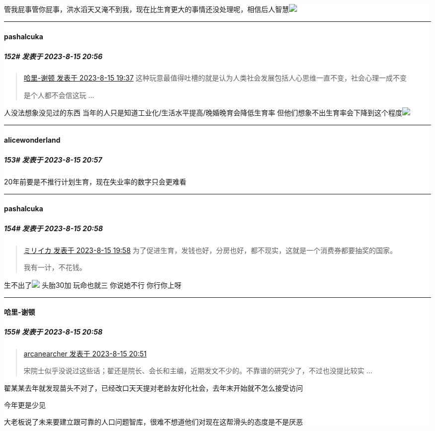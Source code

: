 管我屁事管你屁事，洪水滔天又淹不到我，现在比生育更大的事情还没处理呢，相信后人智慧<img src="https://static.saraba1st.com/image/smiley/face2017/120.gif" referrerpolicy="no-referrer">

*****

####  pashalcuka  
##### 152#       发表于 2023-8-15 20:56

<blockquote><a href="httphttps://bbs.saraba1st.com/2b/forum.php?mod=redirect&amp;goto=findpost&amp;pid=62038797&amp;ptid=2148526" target="_blank">哈里-谢顿 发表于 2023-8-15 19:37</a>
这种玩意最值得吐槽的就是认为人类社会发展包括人心思维一直不变，社会心理一成不变

是个人都不会信这玩 ...</blockquote>
人没法想象没见过的东西
当年的人只是知道工业化/生活水平提高/晚婚晚育会降低生育率 
但他们想象不出生育率会下降到这个程度<img src="https://static.saraba1st.com/image/smiley/face2017/067.png" referrerpolicy="no-referrer">

*****

####  alicewonderland  
##### 153#       发表于 2023-8-15 20:57

20年前要是不推行计划生育，现在失业率的数字只会更难看

*****

####  pashalcuka  
##### 154#       发表于 2023-8-15 20:58

<blockquote><a href="httphttps://bbs.saraba1st.com/2b/forum.php?mod=redirect&amp;goto=findpost&amp;pid=62039036&amp;ptid=2148526" target="_blank">ミリイカ 发表于 2023-8-15 19:58</a>
为了促进生育，发钱也好，分房也好，都不现实，这就是一个消费券都要抽奖的国家。

我有一计，不花钱。</blockquote>
生不出了<img src="https://static.saraba1st.com/image/smiley/face2017/067.png" referrerpolicy="no-referrer">
头胎30加
玩命也就三
你说她不行
你行你上呀

*****

####  哈里-谢顿  
##### 155#       发表于 2023-8-15 20:58

<blockquote><a href="httphttps://bbs.saraba1st.com/2b/forum.php?mod=redirect&amp;goto=findpost&amp;pid=62039649&amp;ptid=2148526" target="_blank">arcanearcher 发表于 2023-8-15 20:51</a>

宋院士似乎没说过这些话；翟还是院长、会长和主编，近期发文不少的。不靠谱的研究少了，不过也没提比较实 ...</blockquote>
翟某某去年就发现苗头不对了，已经改口天天提对老龄友好化社会，去年末开始就不怎么接受访问

今年更是少见

大老板说了未来要建立跟可靠的人口问题智库，很难不想道他们对现在这帮滑头的态度是不是厌恶
